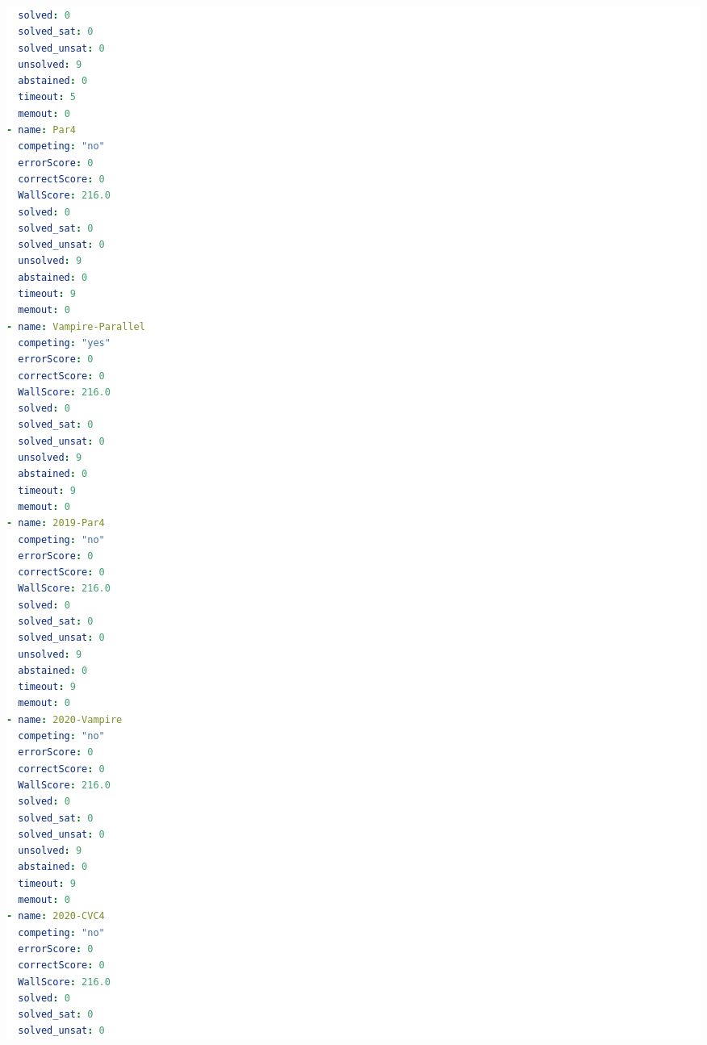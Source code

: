 ```yaml
  solved: 0
  solved_sat: 0
  solved_unsat: 0
  unsolved: 9
  abstained: 0
  timeout: 5
  memout: 0
- name: Par4
  competing: "no"
  errorScore: 0
  correctScore: 0
  WallScore: 216.0
  solved: 0
  solved_sat: 0
  solved_unsat: 0
  unsolved: 9
  abstained: 0
  timeout: 9
  memout: 0
- name: Vampire-Parallel
  competing: "yes"
  errorScore: 0
  correctScore: 0
  WallScore: 216.0
  solved: 0
  solved_sat: 0
  solved_unsat: 0
  unsolved: 9
  abstained: 0
  timeout: 9
  memout: 0
- name: 2019-Par4
  competing: "no"
  errorScore: 0
  correctScore: 0
  WallScore: 216.0
  solved: 0
  solved_sat: 0
  solved_unsat: 0
  unsolved: 9
  abstained: 0
  timeout: 9
  memout: 0
- name: 2020-Vampire
  competing: "no"
  errorScore: 0
  correctScore: 0
  WallScore: 216.0
  solved: 0
  solved_sat: 0
  solved_unsat: 0
  unsolved: 9
  abstained: 0
  timeout: 9
  memout: 0
- name: 2020-CVC4
  competing: "no"
  errorScore: 0
  correctScore: 0
  WallScore: 216.0
  solved: 0
  solved_sat: 0
  solved_unsat: 0
```